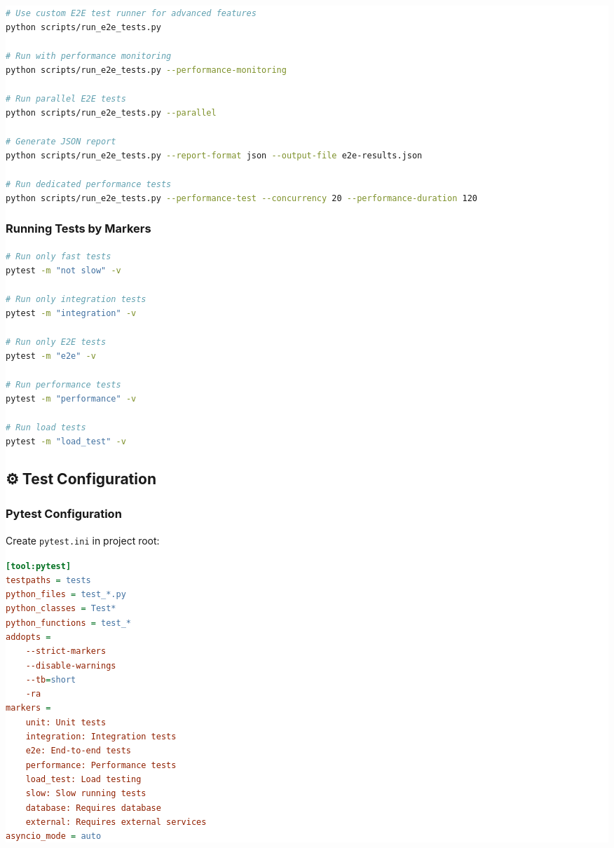 ```bash
# Use custom E2E test runner for advanced features
python scripts/run_e2e_tests.py

# Run with performance monitoring
python scripts/run_e2e_tests.py --performance-monitoring

# Run parallel E2E tests
python scripts/run_e2e_tests.py --parallel

# Generate JSON report
python scripts/run_e2e_tests.py --report-format json --output-file e2e-results.json

# Run dedicated performance tests
python scripts/run_e2e_tests.py --performance-test --concurrency 20 --performance-duration 120
```

### Running Tests by Markers

```bash
# Run only fast tests
pytest -m "not slow" -v

# Run only integration tests
pytest -m "integration" -v

# Run only E2E tests
pytest -m "e2e" -v

# Run performance tests
pytest -m "performance" -v

# Run load tests
pytest -m "load_test" -v
```

## ⚙️ Test Configuration

### Pytest Configuration

Create `pytest.ini` in project root:

```ini
[tool:pytest]
testpaths = tests
python_files = test_*.py
python_classes = Test*
python_functions = test_*
addopts =
    --strict-markers
    --disable-warnings
    --tb=short
    -ra
markers =
    unit: Unit tests
    integration: Integration tests
    e2e: End-to-end tests
    performance: Performance tests
    load_test: Load testing
    slow: Slow running tests
    database: Requires database
    external: Requires external services
asyncio_mode = auto
```
